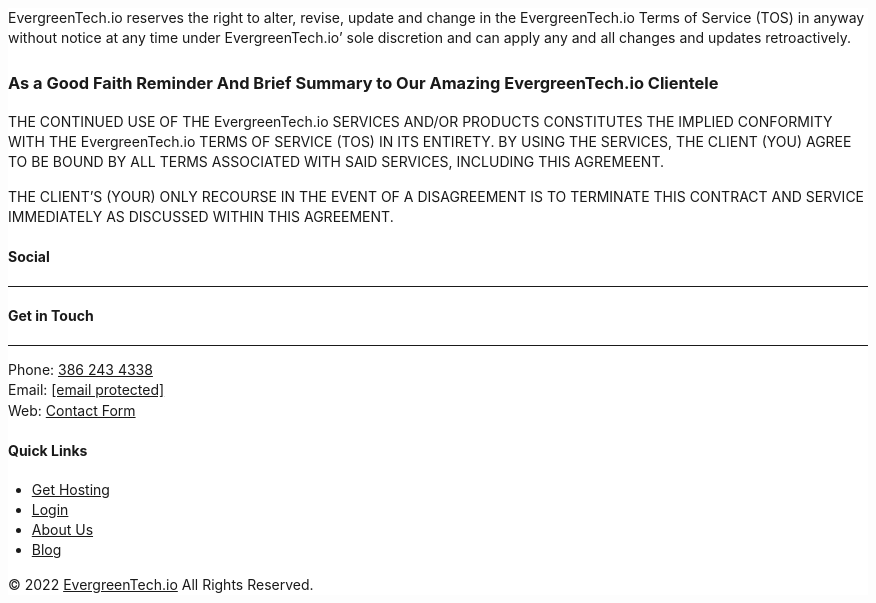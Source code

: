 EvergreenTech.io reserves the right to alter, revise, update and change in the EvergreenTech.io Terms of Service (TOS) in anyway without notice at any time under EvergreenTech.io’ sole discretion and can apply any and all changes and updates retroactively.

### As a Good Faith Reminder And Brief Summary to Our Amazing EvergreenTech.io Clientele

THE CONTINUED USE OF THE EvergreenTech.io SERVICES AND/OR PRODUCTS CONSTITUTES THE IMPLIED CONFORMITY WITH THE EvergreenTech.io TERMS OF SERVICE (TOS) IN ITS ENTIRETY. BY USING THE SERVICES, THE CLIENT (YOU) AGREE TO BE BOUND BY ALL TERMS ASSOCIATED WITH SAID SERVICES, INCLUDING THIS AGREMEENT.

THE CLIENT’S (YOUR) ONLY RECOURSE IN THE EVENT OF A DISAGREEMENT IS TO TERMINATE THIS CONTRACT AND SERVICE IMMEDIATELY AS DISCUSSED WITHIN THIS AGREEMENT.

#### Social

* * *

[](https://twitter.com/Evergreentechio)[](https://www.linkedin.com/company/evergreentech/)[](https://www.facebook.com/evergreeentech/)[](https://mastodon.social/@Nerf)

#### Get in Touch

* * *

Phone: [386 243 4338](tel:3862434338)  
Email: [\[email protected\]](https://evergreentech.io/cdn-cgi/l/email-protection)  
Web: [Contact Form](https://evergreentech.io/contact/)

#### Quick Links

* [Get Hosting](https://evergreentech.io/portal/cart.php)
* [Login](https://evergreentech.io/portal/clientarea.php)
* [About Us](https://evergreentech.io/about-us/)
* [Blog](https://evergreentech.io/blog/)

© 2022 [EvergreenTech.io](https://evergreentech.io/) All Rights Reserved.